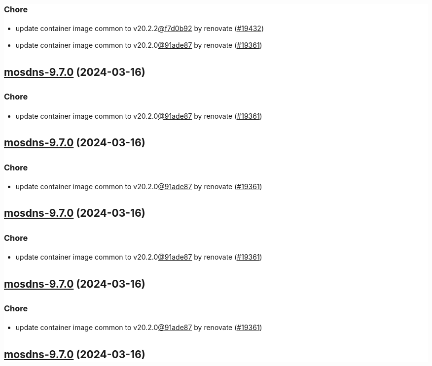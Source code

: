 ### Chore



- update container image common to v20.2.2[@f7d0b92](https://github.com/f7d0b92) by renovate ([#19432](https://github.com/truecharts/charts/issues/19432))

- update container image common to v20.2.0[@91ade87](https://github.com/91ade87) by renovate ([#19361](https://github.com/truecharts/charts/issues/19361))


## [mosdns-9.7.0](https://github.com/truecharts/charts/compare/mosdns-9.6.0...mosdns-9.7.0) (2024-03-16)

### Chore



- update container image common to v20.2.0[@91ade87](https://github.com/91ade87) by renovate ([#19361](https://github.com/truecharts/charts/issues/19361))


## [mosdns-9.7.0](https://github.com/truecharts/charts/compare/mosdns-9.6.0...mosdns-9.7.0) (2024-03-16)

### Chore



- update container image common to v20.2.0[@91ade87](https://github.com/91ade87) by renovate ([#19361](https://github.com/truecharts/charts/issues/19361))


## [mosdns-9.7.0](https://github.com/truecharts/charts/compare/mosdns-9.6.0...mosdns-9.7.0) (2024-03-16)

### Chore



- update container image common to v20.2.0[@91ade87](https://github.com/91ade87) by renovate ([#19361](https://github.com/truecharts/charts/issues/19361))


## [mosdns-9.7.0](https://github.com/truecharts/charts/compare/mosdns-9.6.0...mosdns-9.7.0) (2024-03-16)

### Chore



- update container image common to v20.2.0[@91ade87](https://github.com/91ade87) by renovate ([#19361](https://github.com/truecharts/charts/issues/19361))


## [mosdns-9.7.0](https://github.com/truecharts/charts/compare/mosdns-9.6.0...mosdns-9.7.0) (2024-03-16)
